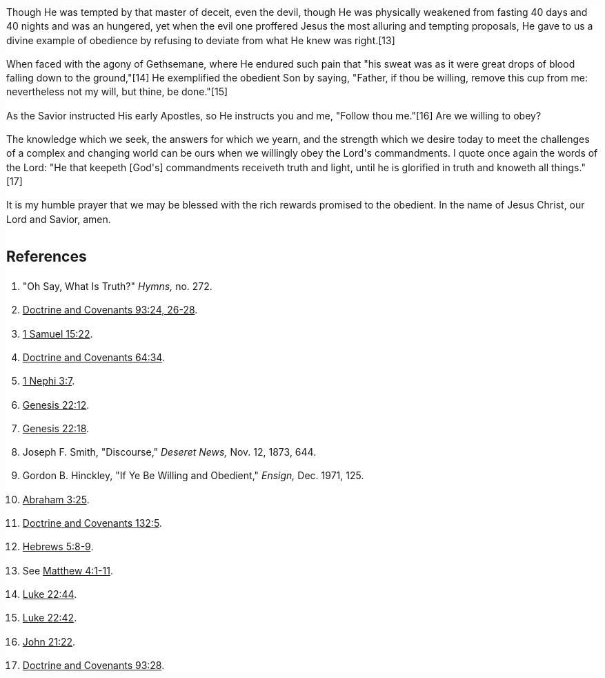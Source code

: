Though He was tempted by that master of deceit, even the devil, though He was
physically weakened from fasting 40 days and 40 nights and was an hungered,
yet when the evil one proffered Jesus the most alluring and tempting
proposals, He gave to us a divine example of obedience by refusing to deviate
from what He knew was right.[13]

When faced with the agony of Gethsemane, where He endured such pain that "his
sweat was as it were great drops of blood falling down to the ground,"[14] He
exemplified the obedient Son by saying, "Father, if thou be willing, remove
this cup from me: nevertheless not my will, but thine, be done."[15]

As the Savior instructed His early Apostles, so He instructs you and me,
"Follow thou me."[16] Are we willing to obey?

The knowledge which we seek, the answers for which we yearn, and the strength
which we desire today to meet the challenges of a complex and changing world
can be ours when we willingly obey the Lord's commandments. I quote once again
the words of the Lord: "He that keepeth [God's] commandments receiveth truth
and light, until he is glorified in truth and knoweth all things."[17]

It is my humble prayer that we may be blessed with the rich rewards promised
to the obedient. In the name of Jesus Christ, our Lord and Savior, amen.

## References

  1.  "Oh Say, What Is Truth?" _Hymns,_ no. 272.

  2.  [Doctrine and Covenants 93:24, 26-28](https://www.lds.org/scriptures/dc-testament/dc/93.24%2C26-28?lang=eng#23).

  3.  [1 Samuel 15:22](https://www.lds.org/scriptures/ot/1-sam/15.22?lang=eng#21).

  4.  [Doctrine and Covenants 64:34](https://www.lds.org/scriptures/dc-testament/dc/64.34?lang=eng#33).

  5.  [1 Nephi 3:7](https://www.lds.org/scriptures/bofm/1-ne/3.7?lang=eng#6).

  6.  [Genesis 22:12](https://www.lds.org/scriptures/ot/gen/22.12?lang=eng#11).

  7.  [Genesis 22:18](https://www.lds.org/scriptures/ot/gen/22.18?lang=eng#17).

  8.  Joseph F. Smith, "Discourse," _Deseret News,_ Nov. 12, 1873, 644.

  9.  Gordon B. Hinckley, "If Ye Be Willing and Obedient," _Ensign,_ Dec. 1971, 125.

  10.  [Abraham 3:25](https://www.lds.org/scriptures/pgp/abr/3.25?lang=eng#24).

  11.  [Doctrine and Covenants 132:5](https://www.lds.org/scriptures/dc-testament/dc/132.5?lang=eng#4).

  12.  [Hebrews 5:8-9](https://www.lds.org/scriptures/nt/heb/5.8-9?lang=eng#7).

  13.  See [Matthew 4:1-11](https://www.lds.org/scriptures/nt/matt/4.1-11?lang=eng#0).

  14.  [Luke 22:44](https://www.lds.org/scriptures/nt/luke/22.44?lang=eng#43).

  15.  [Luke 22:42](https://www.lds.org/scriptures/nt/luke/22.42?lang=eng#41).

  16.  [John 21:22](https://www.lds.org/scriptures/nt/john/21.22?lang=eng#21).

  17.  [Doctrine and Covenants 93:28](https://www.lds.org/scriptures/dc-testament/dc/93.28?lang=eng#27).

